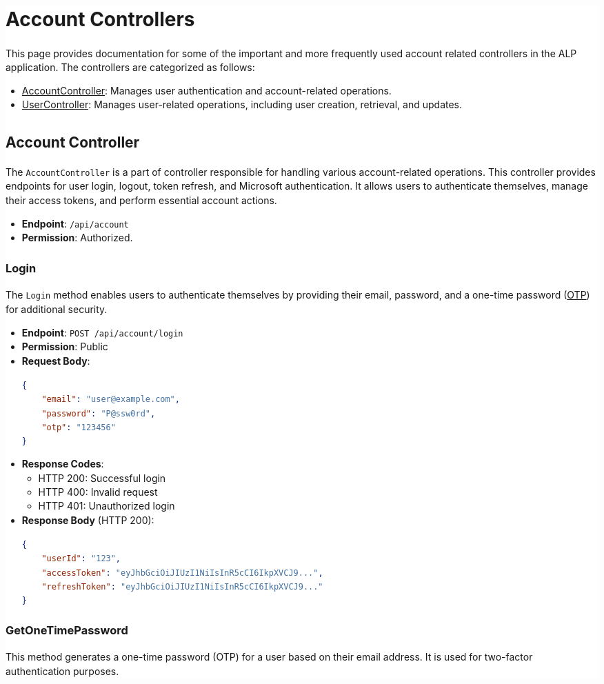 # Account Controllers

This page provides documentation for some of the <tomato>important and more frequently used</tomato> account related controllers in the ALP application. The controllers are categorized as follows:

- [AccountController](#account-controller): Manages user authentication and account-related operations.
- [UserController](#user-controller): Manages user-related operations, including user creation, retrieval, and updates.


## Account Controller

The `AccountController` is a part of controller responsible for handling various account-related operations. This controller provides endpoints for user login, logout, token refresh, and Microsoft authentication. It allows users to authenticate themselves, manage their access tokens, and perform essential account actions.

- **Endpoint**: `/api/account`
- **Permission**: Authorized.

### Login

The `Login` method enables users to authenticate themselves by providing their email, password, and a one-time password ([OTP](#getonetimepassword)) for additional security.

- **Endpoint**: `POST /api/account/login`
- **Permission**: Public
- **Request Body**:
    ```json
    {
        "email": "user@example.com",
        "password": "P@ssw0rd",
        "otp": "123456"
    }
    ```
- **Response Codes**:
    - HTTP 200: Successful login
    - HTTP 400: Invalid request
    - HTTP 401: Unauthorized login
- **Response Body** (HTTP 200):
    ```json
    {
        "userId": "123",
        "accessToken": "eyJhbGciOiJIUzI1NiIsInR5cCI6IkpXVCJ9...",
        "refreshToken": "eyJhbGciOiJIUzI1NiIsInR5cCI6IkpXVCJ9..."
    }
    ```

### GetOneTimePassword

This method generates a one-time password (OTP) for a user based on their email address. It is used for two-factor authentication purposes.
